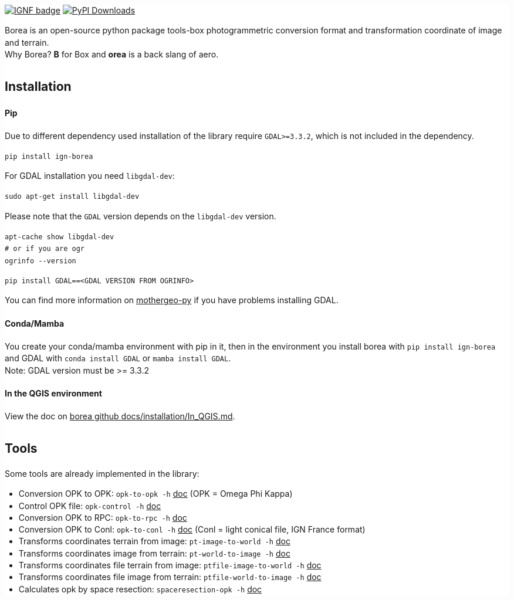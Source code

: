 [![IGNF badge](https://img.shields.io/badge/IGNF-8cbd3a)](https://www.ign.fr/) [![PyPI Downloads](https://img.shields.io/pypi/dm/ign-borea.svg?label=PyPI%20downloads)](
https://pypi.org/project/ign-borea/)

Borea is an open-source python package tools-box photogrammetric conversion format and transformation coordinate of image and terrain.  
Why Borea? **B** for Box and **orea** is a back slang of aero.

## Installation

#### Pip

Due to different dependency used installation of the library require `GDAL>=3.3.2`, which is not included in the dependency.
```
pip install ign-borea
```
For GDAL installation you need `libgdal-dev`:
```
sudo apt-get install libgdal-dev
```
Please note that the `GDAL` version depends on the `libgdal-dev` version.
```
apt-cache show libgdal-dev
# or if you are ogr
ogrinfo --version
```
```
pip install GDAL==<GDAL VERSION FROM OGRINFO>
```
You can find more information on [mothergeo-py](https://mothergeo-py.readthedocs.io/en/latest/development/how-to/gdal-ubuntu-pkg.html) if you have problems installing GDAL.

#### Conda/Mamba

You create your conda/mamba environment with pip in it, then in the environment you install borea with `pip install ign-borea` and GDAL with `conda install GDAL` or `mamba install GDAL`.  
Note: GDAL version must be >= 3.3.2

#### In the QGIS environment

View the doc on [borea github docs/installation/In_QGIS.md](https://github.com/IGNF/Borea/tree/main/docs/installation/In_QGIS.md).

## Tools

Some tools are already implemented in the library:
* Conversion OPK to OPK: `opk-to-opk -h` [doc](https://github.com/IGNF/Borea/tree/main/borea_tools/docs_tools/README_opk_to_opk.md) (OPK = Omega Phi Kappa)
* Control OPK file: `opk-control -h` [doc](https://github.com/IGNF/Borea/tree/main/borea_tools/docs_tools/README_opk_control.md)
* Conversion OPK to RPC: `opk-to-rpc -h` [doc](https://github.com/IGNF/Borea/tree/main/borea_tools/docs_tools/README_opk_to_rpc.md)
* Conversion OPK to Conl: `opk-to-conl -h` [doc](https://github.com/IGNF/Borea/tree/main/borea_tools/docs_tools/README_opk_to_conl.md) (Conl = light conical file, IGN France format)
* Transforms coordinates terrain from image: `pt-image-to-world -h` [doc](https://github.com/IGNF/Borea/tree/main/borea_tools/docs_tools/README_pt_image_to_world.md)
* Transforms coordinates image from terrain: `pt-world-to-image -h` [doc](https://github.com/IGNF/Borea/tree/main/borea_tools/docs_tools/README_pt_world_to_image.md)
* Transforms coordinates file terrain from image: `ptfile-image-to-world -h` [doc](https://github.com/IGNF/Borea/tree/main/borea_tools/docs_tools/README_ptfile_image_to_world.md)
* Transforms coordinates file image from terrain: `ptfile-world-to-image -h` [doc](https://github.com/IGNF/Borea/tree/main/borea_tools/docs_tools/README_ptfile_world_to_image.md)
* Calculates opk by space resection: `spaceresection-opk -h` [doc](https://github.com/IGNF/Borea/tree/main/borea_tools/docs_tools/README_spaceresection_opk.md)